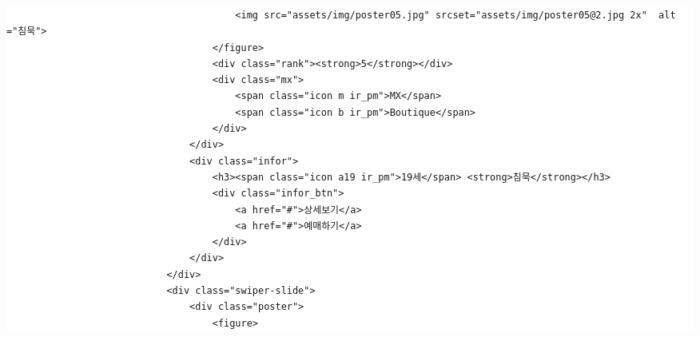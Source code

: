                                             <img src="assets/img/poster05.jpg" srcset="assets/img/poster05@2.jpg 2x"  alt="침묵">
                                        </figure>
                                        <div class="rank"><strong>5</strong></div>
                                        <div class="mx">
                                            <span class="icon m ir_pm">MX</span>
                                            <span class="icon b ir_pm">Boutique</span>
                                        </div>
                                    </div>
                                    <div class="infor">
                                        <h3><span class="icon a19 ir_pm">19세</span> <strong>침묵</strong></h3>
                                        <div class="infor_btn">
                                            <a href="#">상세보기</a>
                                            <a href="#">예매하기</a>
                                        </div>
                                    </div>
                                </div>
                                <div class="swiper-slide">
                                    <div class="poster">
                                        <figure>